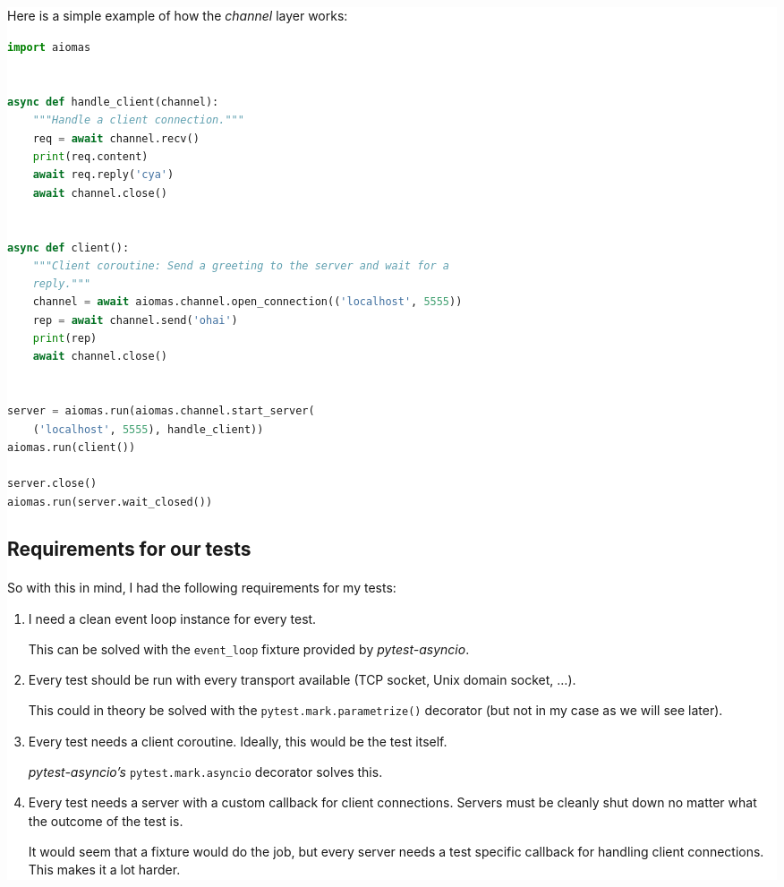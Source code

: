 Here is a simple example of how the _channel_ layer works:
```py
import aiomas


async def handle_client(channel):
    """Handle a client connection."""
    req = await channel.recv()
    print(req.content)
    await req.reply('cya')
    await channel.close()


async def client():
    """Client coroutine: Send a greeting to the server and wait for a
    reply."""
    channel = await aiomas.channel.open_connection(('localhost', 5555))
    rep = await channel.send('ohai')
    print(rep)
    await channel.close()


server = aiomas.run(aiomas.channel.start_server(
    ('localhost', 5555), handle_client))
aiomas.run(client())

server.close()
aiomas.run(server.wait_closed())
```

## Requirements for our tests

So with this in mind, I had the following requirements for my tests:

1.  I need a clean event loop instance for every test.

    This can be solved with the `event_loop` fixture provided by
_pytest-asyncio_.

2.  Every test should be run with every transport available (TCP socket, Unix
domain socket, …).

    This could in theory be solved with the `pytest.mark.parametrize()`
decorator (but not in my case as we will see later).

3.  Every test needs a client coroutine.  Ideally, this would be the test itself.

    _pytest-asyncio’s_ `pytest.mark.asyncio` decorator solves this.

4.  Every test needs a server with a custom callback for client connections.
Servers must be cleanly shut down no matter what the outcome of the test is.

    It would seem that a fixture would do the job, but every server needs a test
specific callback for handling client connections.  This makes it a lot harder.
